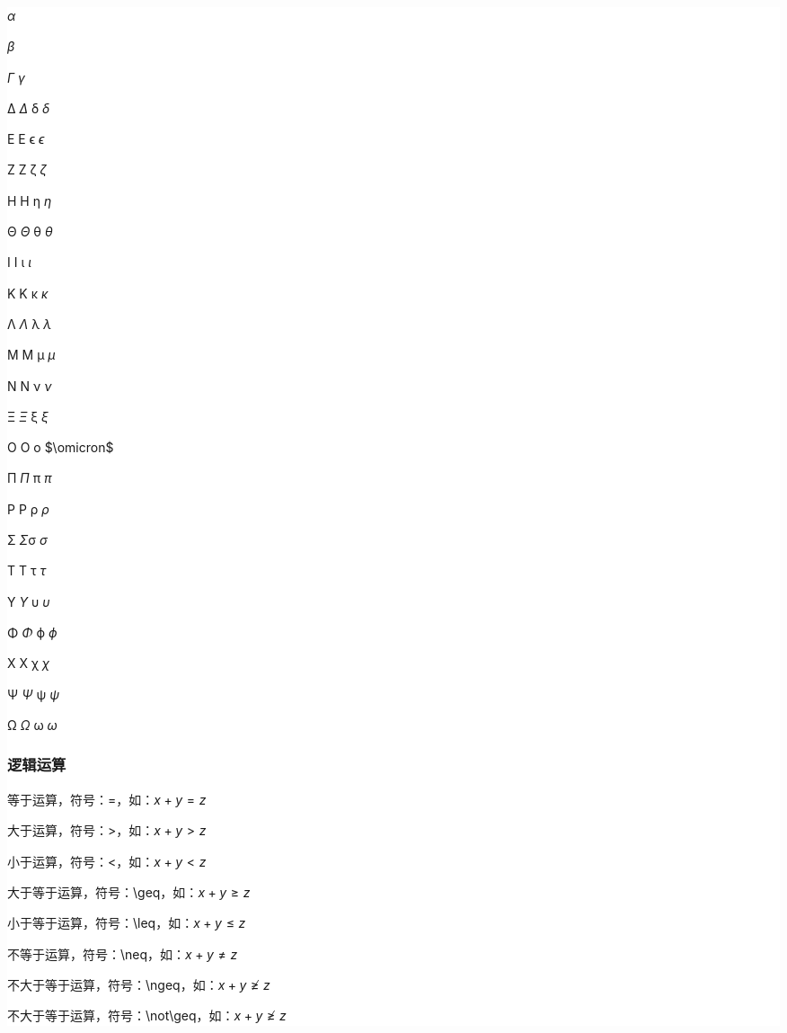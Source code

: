 $\alpha$

$\beta$

$\Gamma$	$\gamma$

Δ	$\Delta$	δ	$\delta$

E	E	ϵ	$\epsilon$

Z	Z	ζ	$\zeta$

H	H	η	$\eta$

Θ	$\Theta$	θ	$\theta$

I	I	ι	$\iota$

K	K	κ	$\kappa$

Λ	$\Lambda$	λ	$\lambda$

M	M	μ	$\mu$

N	N	ν	$\nu$

Ξ	$\Xi$	ξ	$\xi$

O	O	ο	$\omicron$

Π	$\Pi$	π	$\pi$

P	P	ρ	$\rho$

Σ	$\Sigma$σ	$\sigma$

T	T	τ	$\tau$

Υ	$\Upsilon$	υ	$\upsilon$

Φ	$\Phi$	ϕ	$\phi$

X	X	χ	$\chi$

Ψ	$\Psi$	ψ	$\psi$

Ω	$\Omega$	ω	$\omega$

### 逻辑运算

等于运算，符号：=，如：$x+y=z$

大于运算，符号：>，如：$x+y>z$

小于运算，符号：<，如：$x+y<z$

大于等于运算，符号：\geq，如：$x+y \geq z$

小于等于运算，符号：\leq，如：$x+y \leq z$

不等于运算，符号：\neq，如：$x+y \neq z$

不大于等于运算，符号：\ngeq，如：$x+y \ngeq z$

不大于等于运算，符号：\not\geq，如：$x+y \not\geq z$

